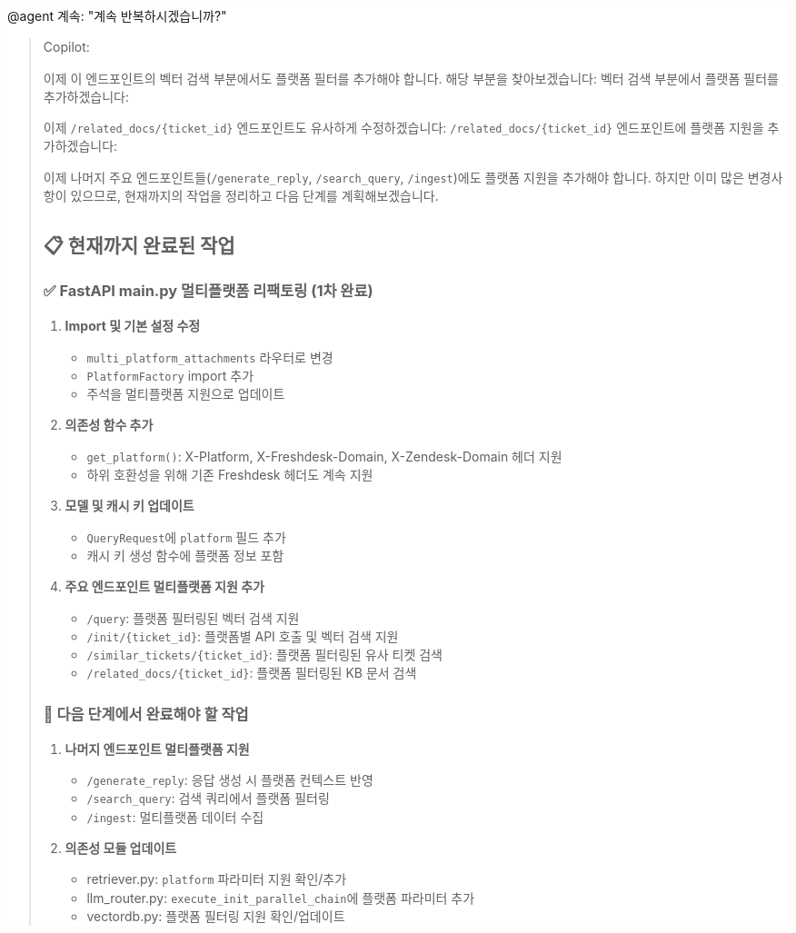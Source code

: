 @agent 계속: "계속 반복하시겠습니까?"

> Copilot:
>
> ```
>
> ```
>
> 이제 이 엔드포인트의 벡터 검색 부분에서도 플랫폼 필터를 추가해야 합니다. 해당 부분을 찾아보겠습니다: 벡터 검색 부분에서 플랫폼 필터를 추가하겠습니다:
>
> ```
>
> ```
>
> 이제 `/related_docs/{ticket_id}` 엔드포인트도 유사하게 수정하겠습니다: `/related_docs/{ticket_id}` 엔드포인트에 플랫폼 지원을 추가하겠습니다:
>
> ```
>
> ```
>
> 이제 나머지 주요 엔드포인트들(`/generate_reply`, `/search_query`, `/ingest`)에도 플랫폼 지원을 추가해야 합니다. 하지만 이미 많은 변경사항이 있으므로, 현재까지의 작업을 정리하고 다음 단계를 계획해보겠습니다.
>
> ## 📋 현재까지 완료된 작업
>
> ### ✅ FastAPI main.py 멀티플랫폼 리팩토링 (1차 완료)
>
> 1. **Import 및 기본 설정 수정**
>
>    - `multi_platform_attachments` 라우터로 변경
>    - `PlatformFactory` import 추가
>    - 주석을 멀티플랫폼 지원으로 업데이트
>
> 2. **의존성 함수 추가**
>
>    - `get_platform()`: X-Platform, X-Freshdesk-Domain, X-Zendesk-Domain 헤더 지원
>    - 하위 호환성을 위해 기존 Freshdesk 헤더도 계속 지원
>
> 3. **모델 및 캐시 키 업데이트**
>
>    - `QueryRequest`에 `platform` 필드 추가
>    - 캐시 키 생성 함수에 플랫폼 정보 포함
>
> 4. **주요 엔드포인트 멀티플랫폼 지원 추가**
>    - `/query`: 플랫폼 필터링된 벡터 검색 지원
>    - `/init/{ticket_id}`: 플랫폼별 API 호출 및 벡터 검색 지원
>    - `/similar_tickets/{ticket_id}`: 플랫폼 필터링된 유사 티켓 검색
>    - `/related_docs/{ticket_id}`: 플랫폼 필터링된 KB 문서 검색
>
> ### 🔄 다음 단계에서 완료해야 할 작업
>
> 1. **나머지 엔드포인트 멀티플랫폼 지원**
>
>    - `/generate_reply`: 응답 생성 시 플랫폼 컨텍스트 반영
>    - `/search_query`: 검색 쿼리에서 플랫폼 필터링
>    - `/ingest`: 멀티플랫폼 데이터 수집
>
> 2. **의존성 모듈 업데이트**
>
>    - retriever.py: `platform` 파라미터 지원 확인/추가
>    - llm_router.py: `execute_init_parallel_chain`에 플랫폼 파라미터 추가
>    - vectordb.py: 플랫폼 필터링 지원 확인/업데이트
>